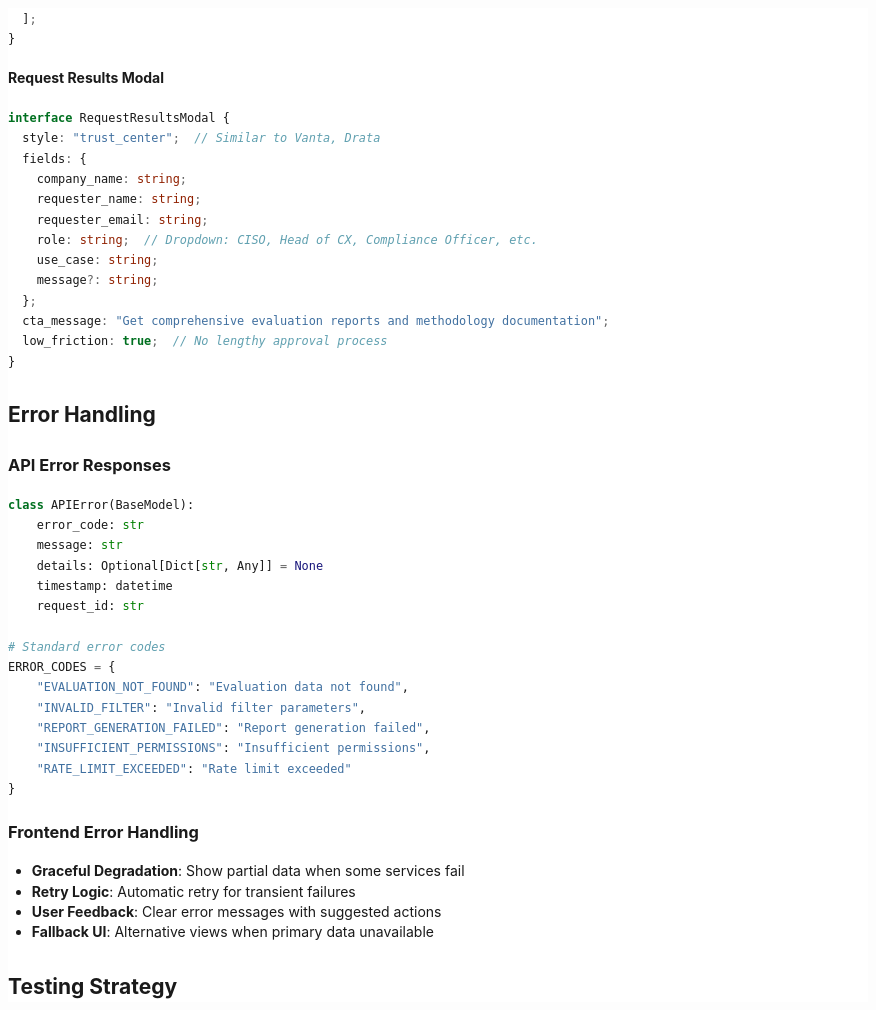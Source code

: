 ```typescript
  ];
}
```

#### Request Results Modal
```typescript
interface RequestResultsModal {
  style: "trust_center";  // Similar to Vanta, Drata
  fields: {
    company_name: string;
    requester_name: string;
    requester_email: string;
    role: string;  // Dropdown: CISO, Head of CX, Compliance Officer, etc.
    use_case: string;
    message?: string;
  };
  cta_message: "Get comprehensive evaluation reports and methodology documentation";
  low_friction: true;  // No lengthy approval process
}
```

## Error Handling

### API Error Responses
```python
class APIError(BaseModel):
    error_code: str
    message: str
    details: Optional[Dict[str, Any]] = None
    timestamp: datetime
    request_id: str

# Standard error codes
ERROR_CODES = {
    "EVALUATION_NOT_FOUND": "Evaluation data not found",
    "INVALID_FILTER": "Invalid filter parameters",
    "REPORT_GENERATION_FAILED": "Report generation failed",
    "INSUFFICIENT_PERMISSIONS": "Insufficient permissions",
    "RATE_LIMIT_EXCEEDED": "Rate limit exceeded"
}
```

### Frontend Error Handling
- **Graceful Degradation**: Show partial data when some services fail
- **Retry Logic**: Automatic retry for transient failures
- **User Feedback**: Clear error messages with suggested actions
- **Fallback UI**: Alternative views when primary data unavailable

## Testing Strategy
